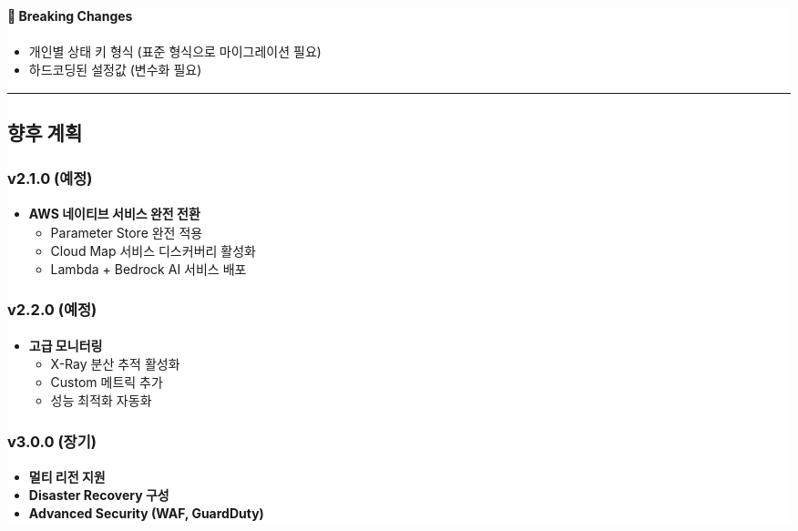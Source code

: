 #### 🚫 Breaking Changes
- 개인별 상태 키 형식 (표준 형식으로 마이그레이션 필요)
- 하드코딩된 설정값 (변수화 필요)

---

## 향후 계획

### v2.1.0 (예정)
- **AWS 네이티브 서비스 완전 전환**
  - Parameter Store 완전 적용
  - Cloud Map 서비스 디스커버리 활성화
  - Lambda + Bedrock AI 서비스 배포

### v2.2.0 (예정)
- **고급 모니터링**
  - X-Ray 분산 추적 활성화
  - Custom 메트릭 추가
  - 성능 최적화 자동화

### v3.0.0 (장기)
- **멀티 리전 지원**
- **Disaster Recovery 구성**
- **Advanced Security (WAF, GuardDuty)**